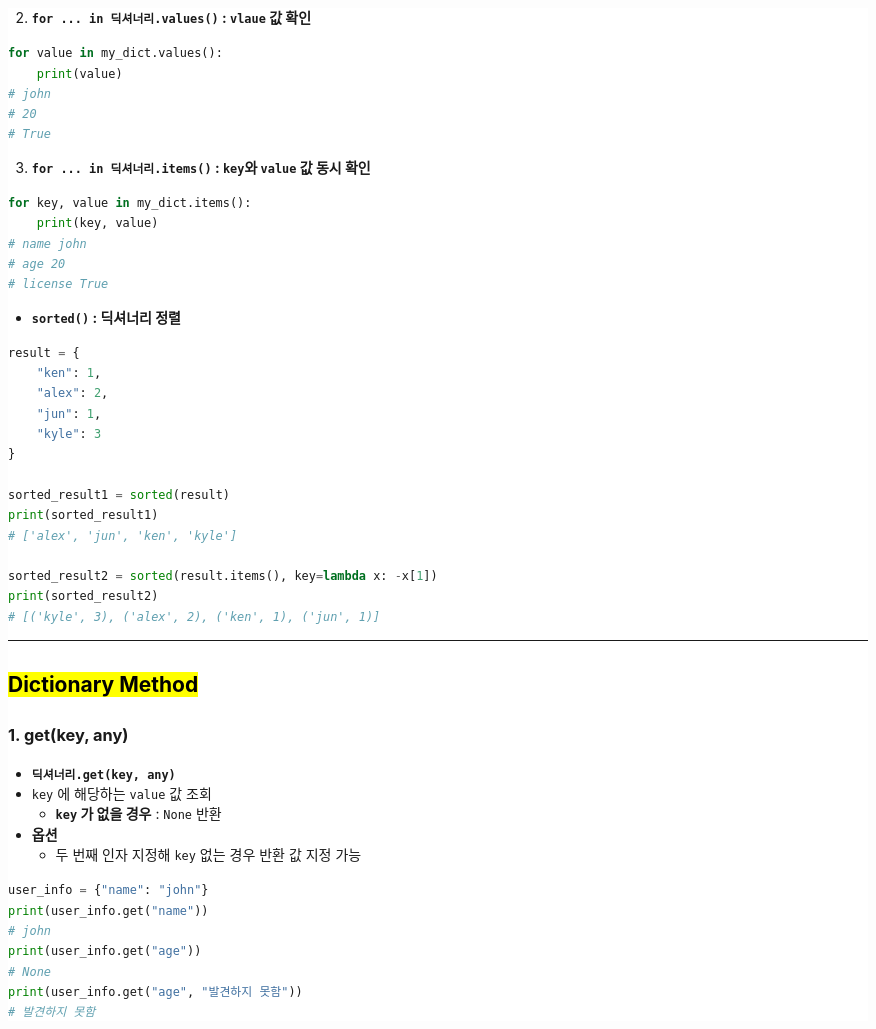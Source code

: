 2. **`for ... in 딕셔너리.values()` : `vlaue` 값 확인**

```python
for value in my_dict.values():
	print(value)
# john
# 20
# True
```

3. **`for ... in 딕셔너리.items()` : `key`와 `value` 값 동시 확인**

```python
for key, value in my_dict.items():
	print(key, value)
# name john
# age 20
# license True
```

- **`sorted()` : 딕셔너리 정렬**

```python
result = {
	"ken": 1,
	"alex": 2,
	"jun": 1,
	"kyle": 3
}

sorted_result1 = sorted(result)
print(sorted_result1)
# ['alex', 'jun', 'ken', 'kyle']

sorted_result2 = sorted(result.items(), key=lambda x: -x[1])
print(sorted_result2)
# [('kyle', 3), ('alex', 2), ('ken', 1), ('jun', 1)]
```

---

## <mark color="#fbc956">Dictionary Method</mark>

### 1. get(key, any)

- **`딕셔너리.get(key, any)`**
- `key` 에 해당하는 `value` 값 조회
  - **`key` 가 없을 경우** : `None` 반환
- **옵션**
  - 두 번째 인자 지정해 `key` 없는 경우 반환 값 지정 가능

```python
user_info = {"name": "john"}
print(user_info.get("name"))
# john
print(user_info.get("age"))
# None
print(user_info.get("age", "발견하지 못함"))
# 발견하지 못함
```
